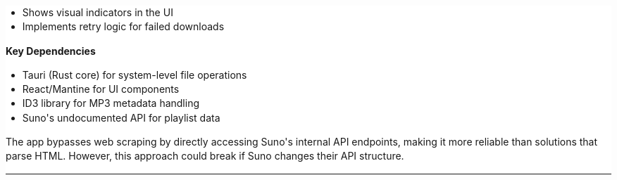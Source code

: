 - Shows visual indicators in the UI
- Implements retry logic for failed downloads

**Key Dependencies**
- Tauri (Rust core) for system-level file operations
- React/Mantine for UI components
- ID3 library for MP3 metadata handling
- Suno's undocumented API for playlist data

The app bypasses web scraping by directly accessing Suno's internal API endpoints, making it more reliable than solutions that parse HTML. However, this approach could break if Suno changes their API structure.

---